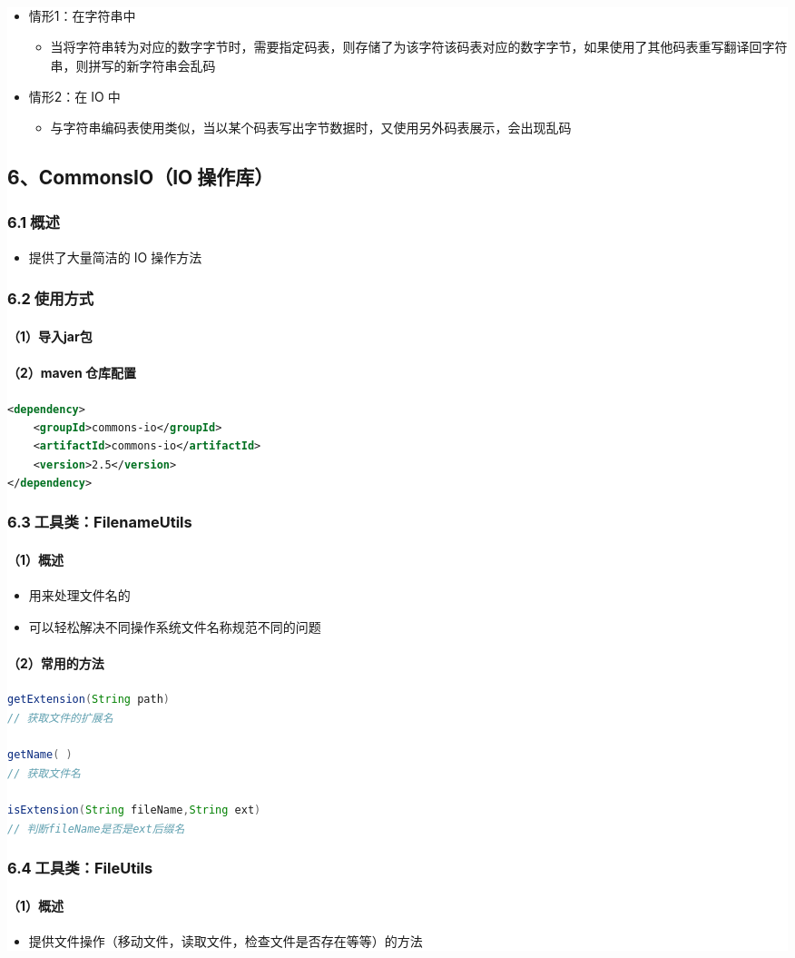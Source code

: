 - 情形1：在字符串中
  - 当将字符串转为对应的数字字节时，需要指定码表，则存储了为该字符该码表对应的数字字节，如果使用了其他码表重写翻译回字符串，则拼写的新字符串会乱码

- 情形2：在 IO 中
  - 与字符串编码表使用类似，当以某个码表写出字节数据时，又使用另外码表展示，会出现乱码

## 6、CommonsIO（IO 操作库）

### 6.1 概述

- 提供了大量简洁的 IO 操作方法

### 6.2 使用方式

#### （1）导入jar包

#### （2）maven 仓库配置

```xml
<dependency>
    <groupId>commons-io</groupId>
    <artifactId>commons-io</artifactId>
    <version>2.5</version>
</dependency>
```

### 6.3 工具类：FilenameUtils

#### （1）概述

- 用来处理文件名的

- 可以轻松解决不同操作系统文件名称规范不同的问题

#### （2）常用的方法

```java
getExtension(String path)
// 获取文件的扩展名

getName( )
// 获取文件名

isExtension(String fileName,String ext)
// 判断fileName是否是ext后缀名
```



### 6.4 工具类：FileUtils

#### （1）概述

- 提供文件操作（移动文件，读取文件，检查文件是否存在等等）的方法
